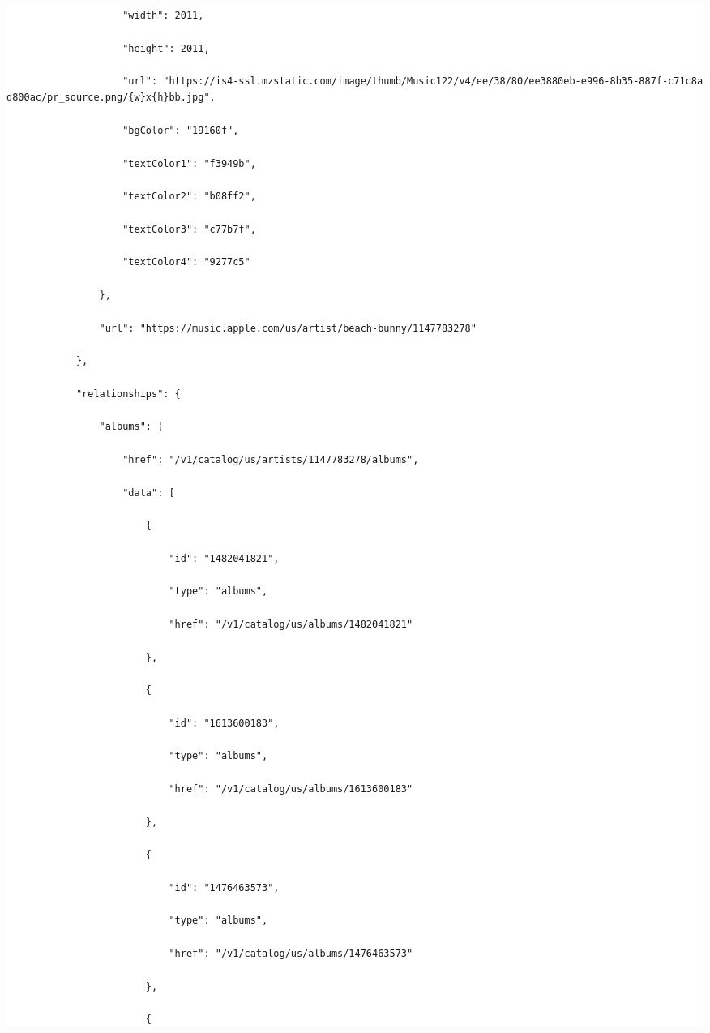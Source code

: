 ```
                    "width": 2011,

                    "height": 2011,

                    "url": "https://is4-ssl.mzstatic.com/image/thumb/Music122/v4/ee/38/80/ee3880eb-e996-8b35-887f-c71c8ad800ac/pr_source.png/{w}x{h}bb.jpg",

                    "bgColor": "19160f",

                    "textColor1": "f3949b",

                    "textColor2": "b08ff2",

                    "textColor3": "c77b7f",

                    "textColor4": "9277c5"

                },

                "url": "https://music.apple.com/us/artist/beach-bunny/1147783278"

            },

            "relationships": {

                "albums": {

                    "href": "/v1/catalog/us/artists/1147783278/albums",

                    "data": [

                        {

                            "id": "1482041821",

                            "type": "albums",

                            "href": "/v1/catalog/us/albums/1482041821"

                        },

                        {

                            "id": "1613600183",

                            "type": "albums",

                            "href": "/v1/catalog/us/albums/1613600183"

                        },

                        {

                            "id": "1476463573",

                            "type": "albums",

                            "href": "/v1/catalog/us/albums/1476463573"

                        },

                        {

```